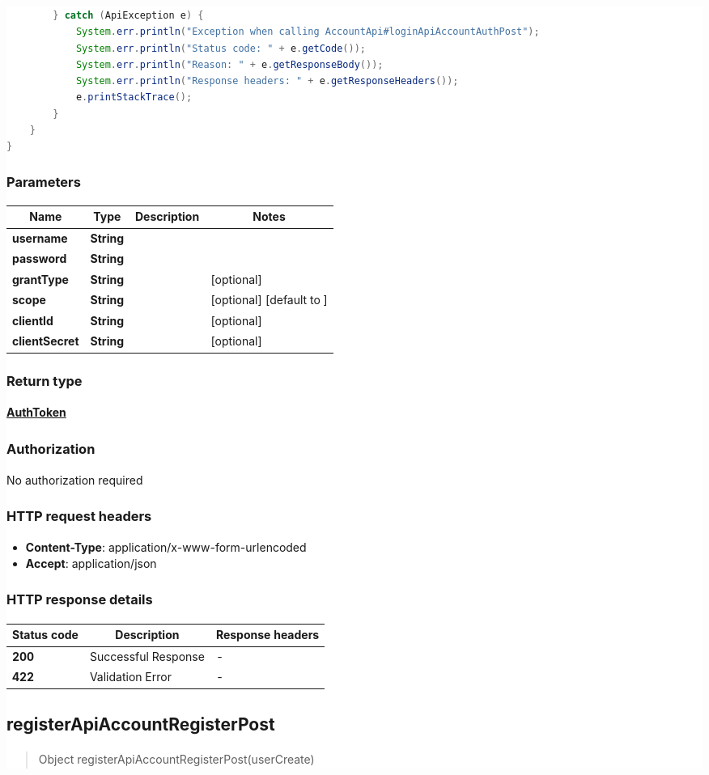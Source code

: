 ```java
        } catch (ApiException e) {
            System.err.println("Exception when calling AccountApi#loginApiAccountAuthPost");
            System.err.println("Status code: " + e.getCode());
            System.err.println("Reason: " + e.getResponseBody());
            System.err.println("Response headers: " + e.getResponseHeaders());
            e.printStackTrace();
        }
    }
}
```

### Parameters


| Name | Type | Description  | Notes |
|------------- | ------------- | ------------- | -------------|
| **username** | **String**|  | |
| **password** | **String**|  | |
| **grantType** | **String**|  | [optional] |
| **scope** | **String**|  | [optional] [default to ] |
| **clientId** | **String**|  | [optional] |
| **clientSecret** | **String**|  | [optional] |

### Return type

[**AuthToken**](AuthToken.md)

### Authorization

No authorization required

### HTTP request headers

- **Content-Type**: application/x-www-form-urlencoded
- **Accept**: application/json


### HTTP response details
| Status code | Description | Response headers |
|-------------|-------------|------------------|
| **200** | Successful Response |  -  |
| **422** | Validation Error |  -  |


## registerApiAccountRegisterPost

> Object registerApiAccountRegisterPost(userCreate)
